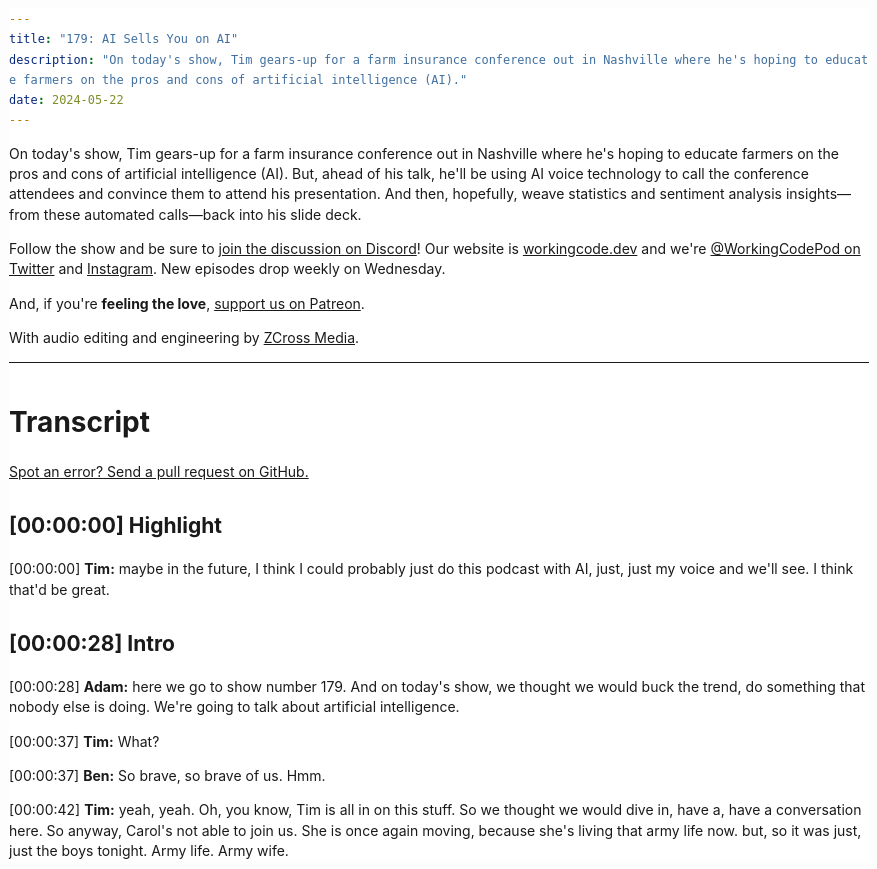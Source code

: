 ```yaml
---
title: "179: AI Sells You on AI"
description: "On today's show, Tim gears-up for a farm insurance conference out in Nashville where he's hoping to educate farmers on the pros and cons of artificial intelligence (AI)."
date: 2024-05-22
---
```


<iframe allow="autoplay *; encrypted-media *; fullscreen *; clipboard-write" frameborder="0" height="175" style="width:100%;max-width:900px;overflow:hidden;border-radius:10px;" sandbox="allow-forms allow-popups allow-same-origin allow-scripts allow-storage-access-by-user-activation allow-top-navigation-by-user-activation" src="https://embed.podcasts.apple.com/us/podcast/179-ai-sells-you-on-ai/id1544142288?i=1000656378393"></iframe>

On today's show, Tim gears-up for a farm insurance conference out in Nashville where he's hoping to educate farmers on the pros and cons of artificial intelligence (AI). But, ahead of his talk, he'll be using AI voice technology to call the conference attendees and convince them to attend his presentation. And then, hopefully, weave statistics and sentiment analysis insights&mdash;from these automated calls&mdash;back into his slide deck.

Follow the show and be sure to [join the discussion on Discord][working-code-discord]! Our website is [workingcode.dev][working-code] and we're [@WorkingCodePod on Twitter][working-code-twitter] and [Instagram][working-code-instagram]. New episodes drop weekly on Wednesday.

And, if you're **feeling the love**, [support us on Patreon][working-code-patreon].

[working-code]: https://workingcode.dev/
[working-code-discord]: https://workingcode.dev/discord/
[working-code-instagram]: https://www.instagram.com/workingcodepod/
[working-code-patreon]: https://www.patreon.com/workingcodepod
[working-code-twitter]: https://twitter.com/WorkingCodePod
[github]: https://github.com/WorkingCodePod/workingcode/blob/main/src/episodes/179-ai-sells-you-on-ai.md

With audio editing and engineering by [ZCross Media](https://www.zcross.media/).

---

# Transcript

[Spot an error? Send a pull request on GitHub.][github]

## [00:00:00] Highlight

[00:00:00] **Tim:** maybe in the future, I think I could probably just do this podcast with AI, just, just my voice and we'll see. I think that'd be great.

## [00:00:28] Intro

[00:00:28] **Adam:** here we go to show number 179. And on today's show, we thought we would buck the trend, do something that nobody else is doing. We're going to talk about artificial intelligence.

[00:00:37] **Tim:** What?

[00:00:37] **Ben:** So brave, so brave of us. Hmm.

[00:00:42] **Tim:** yeah, yeah. Oh, you know, Tim is all in on this stuff. So we thought we would dive in, have a, have a conversation here. So anyway, Carol's not able to join us. She is once again moving, because she's living that army life now. but, so it was just, just the boys tonight. Army life. Army wife.
